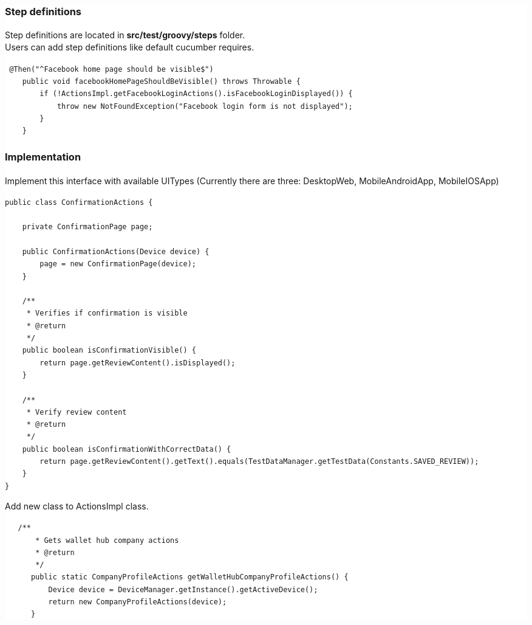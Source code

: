 ### Step definitions

Step definitions are located in **src/test/groovy/steps** folder.  
Users can add step definitions like default cucumber requires.

```
 @Then("^Facebook home page should be visible$")
    public void facebookHomePageShouldBeVisible() throws Throwable {
        if (!ActionsImpl.getFacebookLoginActions().isFacebookLoginDisplayed()) {
            throw new NotFoundException("Facebook login form is not displayed");
        }
    }
```

### Implementation

Implement this interface with available UITypes (Currently there are three: DesktopWeb, MobileAndroidApp, MobileIOSApp)
```
public class ConfirmationActions {

    private ConfirmationPage page;

    public ConfirmationActions(Device device) {
        page = new ConfirmationPage(device);
    }

    /**
     * Verifies if confirmation is visible
     * @return
     */
    public boolean isConfirmationVisible() {
        return page.getReviewContent().isDisplayed();
    }

    /**
     * Verify review content
     * @return
     */
    public boolean isConfirmationWithCorrectData() {
        return page.getReviewContent().getText().equals(TestDataManager.getTestData(Constants.SAVED_REVIEW));
    }
}

```

Add new class to ActionsImpl class.

```
   /**
       * Gets wallet hub company actions
       * @return
       */
      public static CompanyProfileActions getWalletHubCompanyProfileActions() {
          Device device = DeviceManager.getInstance().getActiveDevice();
          return new CompanyProfileActions(device);
      }
```
